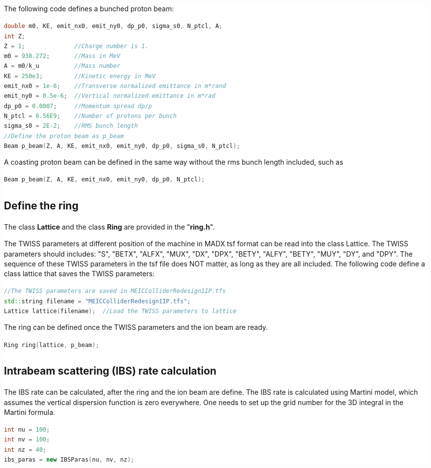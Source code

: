 The following code defines a bunched proton beam:
~~~~c++
double m0, KE, emit_nx0, emit_ny0, dp_p0, sigma_s0, N_ptcl, A;
int Z;
Z = 1;				//Charge number is 1. 
m0 = 938.272;		//Mass in MeV
A = m0/k_u			//Mass number
KE = 250e3;			//Kinetic energy in MeV
emit_nx0 = 1e-6;	//Transverse normalized emittance in m*rand
emit_ny0 = 0.5e-6;	//Vertical normalized emittance in m*rad
dp_p0 = 0.0007;		//Momentum spread dp/p
N_ptcl = 6.56E9;	//Number of protons per bunch
sigma_s0 = 2E-2;	//RMS bunch length
//Define the proton beam as p_beam
Beam p_beam(Z, A, KE, emit_nx0, emit_ny0, dp_p0, sigma_s0, N_ptcl);
~~~~
A coasting proton beam can be defined in the same way without the rms bunch length included, such as 
~~~~c++
Beam p_beam(Z, A, KE, emit_nx0, emit_ny0, dp_p0, N_ptcl);
~~~~



## Define the ring
The class __Lattice__ and the class __Ring__ are provided in the "__ring.h__". 

The TWISS parameters at different position of the machine in MADX tsf format can be read into the class Lattice. The TWISS parameters should includes: "S", "BETX", "ALFX", "MUX", "DX", "DPX", "BETY", "ALFY", "BETY", "MUY", "DY", and "DPY". The sequence of these TWISS parameters in the tsf file does NOT matter, as long as they are all included. The following code define a class lattice that saves the TWISS parameters:
~~~~c++
//The TWISS parameters are saved in MEICColliderRedesign1IP.tfs
std::string filename = "MEICColliderRedesign1IP.tfs";  
Lattice lattice(filename);	//Load the TWISS parameters to lattice
~~~~
The ring can be defined once the TWISS parameters and the ion beam are ready. 
~~~~c++
Ring ring(lattice, p_beam);
~~~~



## Intrabeam scattering (IBS) rate calculation

The IBS rate can be calculated, after the ring and the ion beam are define. The IBS rate is calculated using Martini model, which assumes the vertical dispersion function is zero everywhere. One needs to set up the grid number for the 3D integral in the Martini formula. 

~~~~c++
int nu = 100;
int nv = 100;
int nz = 40;
ibs_paras = new IBSParas(nu, nv, nz);
~~~~
